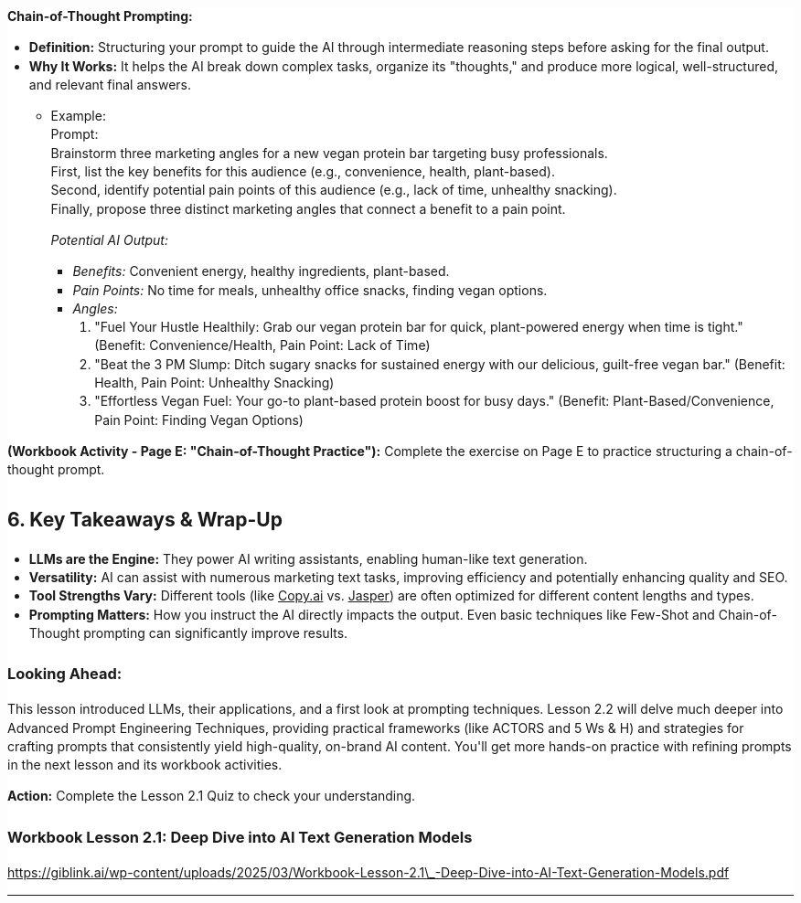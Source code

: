 **Chain-of-Thought Prompting:**

* **Definition:** Structuring your prompt to guide the AI through intermediate reasoning steps before asking for the final output.  
* **Why It Works:** It helps the AI break down complex tasks, organize its "thoughts," and produce more logical, well-structured, and relevant final answers.  
  * Example:  
    Prompt:  
    Brainstorm three marketing angles for a new vegan protein bar targeting busy professionals.  
    First, list the key benefits for this audience (e.g., convenience, health, plant-based).  
    Second, identify potential pain points of this audience (e.g., lack of time, unhealthy snacking).  
    Finally, propose three distinct marketing angles that connect a benefit to a pain point.

    *Potential AI Output:*  
    * *Benefits:* Convenient energy, healthy ingredients, plant-based.  
    * *Pain Points:* No time for meals, unhealthy office snacks, finding vegan options.  
    * *Angles:*  
      1. "Fuel Your Hustle Healthily: Grab our vegan protein bar for quick, plant-powered energy when time is tight." (Benefit: Convenience/Health, Pain Point: Lack of Time)  
      2. "Beat the 3 PM Slump: Ditch sugary snacks for sustained energy with our delicious, guilt-free vegan bar." (Benefit: Health, Pain Point: Unhealthy Snacking)  
      3. "Effortless Vegan Fuel: Your go-to plant-based protein boost for busy days." (Benefit: Plant-Based/Convenience, Pain Point: Finding Vegan Options)

**(Workbook Activity \- Page E: "Chain-of-Thought Practice"):** Complete the exercise on Page E to practice structuring a chain-of-thought prompt.

## **6\. Key Takeaways & Wrap-Up**

* **LLMs are the Engine:** They power AI writing assistants, enabling human-like text generation.  
* **Versatility:** AI can assist with numerous marketing text tasks, improving efficiency and potentially enhancing quality and SEO.  
* **Tool Strengths Vary:** Different tools (like [Copy.ai](https://giblink.ai/ai-marketing-tools/copy-ai/) vs. [Jasper](https://giblink.ai/ai-marketing-tools/jasper-formerly-jarvis/)) are often optimized for different content lengths and types.  
* **Prompting Matters:** How you instruct the AI directly impacts the output. Even basic techniques like Few-Shot and Chain-of-Thought prompting can significantly improve results.

### **Looking Ahead:**

This lesson introduced LLMs, their applications, and a first look at prompting techniques. Lesson 2.2 will delve much deeper into Advanced Prompt Engineering Techniques, providing practical frameworks (like ACTORS and 5 Ws & H) and strategies for crafting prompts that consistently yield high-quality, on-brand AI content. You'll get more hands-on practice with refining prompts in the next lesson and its workbook activities.

**Action:** Complete the Lesson 2.1 Quiz to check your understanding.

### **Workbook Lesson 2.1: Deep Dive into AI Text Generation Models**

https://giblink.ai/wp-content/uploads/2025/03/Workbook-Lesson-2.1\_-Deep-Dive-into-AI-Text-Generation-Models.pdf

---